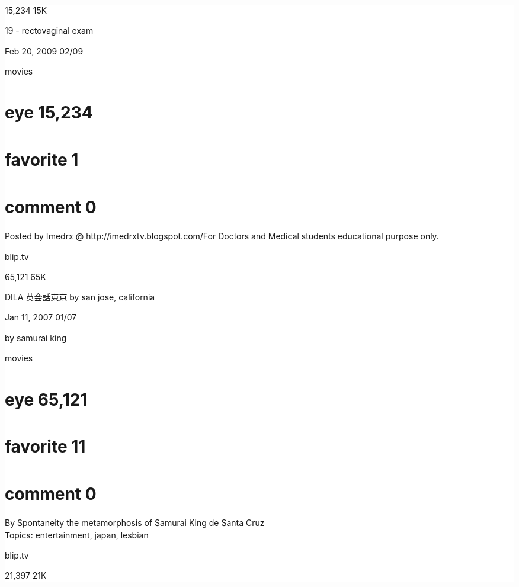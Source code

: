 15,234 15K

[](/details/ImedrxTV-19RectovaginalExam438-2 "19 - rectovaginal exam")

19 - rectovaginal exam

Feb 20, 2009 02/09

<span class="iconochive-movies" aria-hidden="true"></span><span class="sr-only">movies</span>

<span class="iconochive-eye" aria-hidden="true"></span><span class="sr-only">eye</span> 15,234
==============================================================================================

<span class="iconochive-favorite" aria-hidden="true"></span><span class="sr-only">favorite</span> 1
===================================================================================================

<span class="iconochive-comment" aria-hidden="true"></span><span class="sr-only">comment</span> 0
=================================================================================================

Posted by Imedrx @ http://imedrxtv.blogspot.com/For Doctors and Medical students educational purpose only.  

<a href="/details/bliptv" class="stealth"></a>

blip.tv

65,121 65K

[](/details/Spontaneity-StudyEnglishAtTokyoEnglishConversationSchoolOfJapan777 "DILA 英会話東京 by san jose, california")

DILA 英会話東京 by san jose, california

Jan 11, 2007 01/07

<span class="hidden-lists">by</span> <span class="byv" title="samurai king">samurai king</span>

<span class="iconochive-movies" aria-hidden="true"></span><span class="sr-only">movies</span>

<span class="iconochive-eye" aria-hidden="true"></span><span class="sr-only">eye</span> 65,121
==============================================================================================

<span class="iconochive-favorite" aria-hidden="true"></span><span class="sr-only">favorite</span> 11
====================================================================================================

<span class="iconochive-comment" aria-hidden="true"></span><span class="sr-only">comment</span> 0
=================================================================================================

By Spontaneity the metamorphosis of Samurai King de Santa Cruz  
Topics: entertainment, japan, lesbian  

<a href="/details/bliptv" class="stealth"></a>

blip.tv

21,397 21K

[](/details/Sexy_science-SexualPhilosophyEvolvingEroticArtAndHumanSexuality284 "Sexual Philosophy: Evolving Erotic Art and Human Sexuality")

